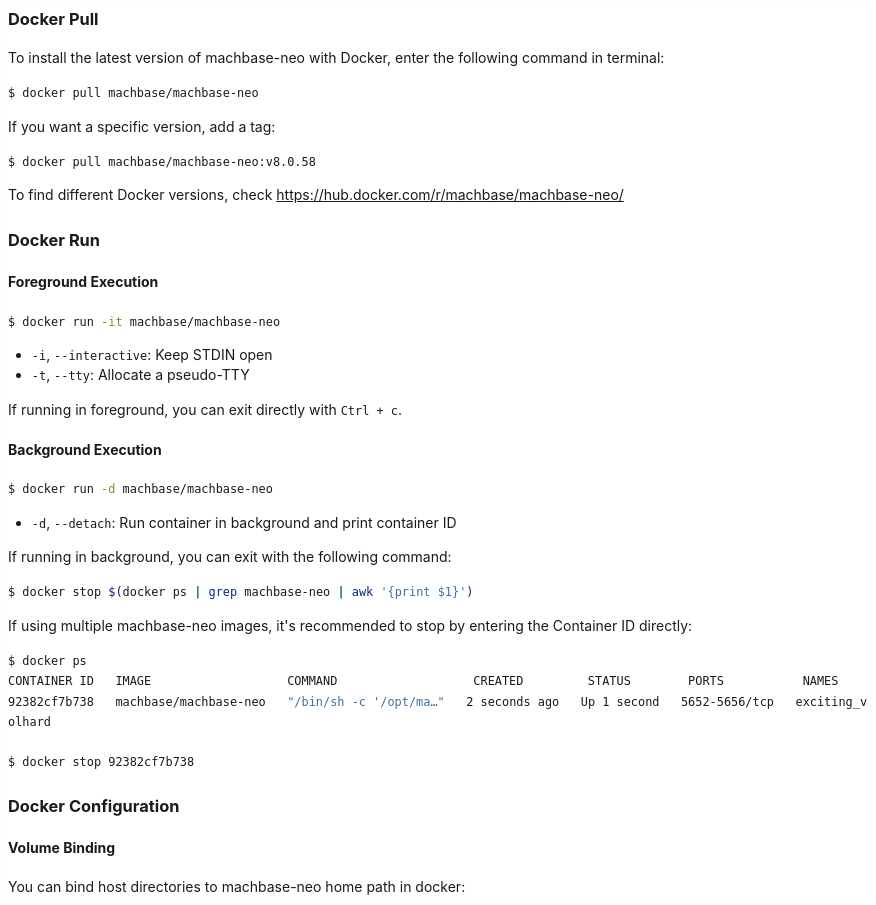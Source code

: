 ### Docker Pull
To install the latest version of machbase-neo with Docker, enter the following command in terminal:

```bash
$ docker pull machbase/machbase-neo
```

If you want a specific version, add a tag:

```bash
$ docker pull machbase/machbase-neo:v8.0.58
```

To find different Docker versions, check https://hub.docker.com/r/machbase/machbase-neo/

### Docker Run

#### Foreground Execution
```bash
$ docker run -it machbase/machbase-neo
```

- `-i`, `--interactive`: Keep STDIN open
- `-t`, `--tty`: Allocate a pseudo-TTY

If running in foreground, you can exit directly with `Ctrl + c`.

#### Background Execution
```bash
$ docker run -d machbase/machbase-neo
```

- `-d`, `--detach`: Run container in background and print container ID

If running in background, you can exit with the following command:

```bash
$ docker stop $(docker ps | grep machbase-neo | awk '{print $1}')
```

If using multiple machbase-neo images, it's recommended to stop by entering the Container ID directly:

```bash
$ docker ps
CONTAINER ID   IMAGE                   COMMAND                   CREATED         STATUS        PORTS           NAMES
92382cf7b738   machbase/machbase-neo   "/bin/sh -c '/opt/ma…"   2 seconds ago   Up 1 second   5652-5656/tcp   exciting_volhard

$ docker stop 92382cf7b738
```

### Docker Configuration

#### Volume Binding
You can bind host directories to machbase-neo home path in docker:
